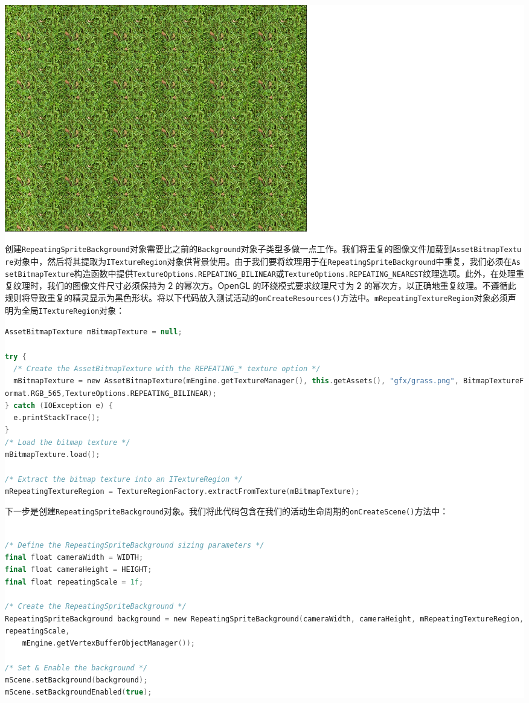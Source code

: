 ![RepeatingSpriteBackground 类](img/978-1-849518-98-7_03_03b.jpg)

创建`RepeatingSpriteBackground`对象需要比之前的`Background`对象子类型多做一点工作。我们将重复的图像文件加载到`AssetBitmapTexture`对象中，然后将其提取为`ITextureRegion`对象供背景使用。由于我们要将纹理用于在`RepeatingSpriteBackground`中重复，我们必须在`AssetBitmapTexture`构造函数中提供`TextureOptions.REPEATING_BILINEAR`或`TextureOptions.REPEATING_NEAREST`纹理选项。此外，在处理重复纹理时，我们的图像文件尺寸必须保持为 2 的幂次方。OpenGL 的环绕模式要求纹理尺寸为 2 的幂次方，以正确地重复纹理。不遵循此规则将导致重复的精灵显示为黑色形状。将以下代码放入测试活动的`onCreateResources()`方法中。`mRepeatingTextureRegion`对象必须声明为全局`ITextureRegion`对象：

```kt
AssetBitmapTexture mBitmapTexture = null;

try {
  /* Create the AssetBitmapTexture with the REPEATING_* texture option */
  mBitmapTexture = new AssetBitmapTexture(mEngine.getTextureManager(), this.getAssets(), "gfx/grass.png", BitmapTextureFormat.RGB_565,TextureOptions.REPEATING_BILINEAR);
} catch (IOException e) {
  e.printStackTrace();
}
/* Load the bitmap texture */
mBitmapTexture.load();

/* Extract the bitmap texture into an ITextureRegion */
mRepeatingTextureRegion = TextureRegionFactory.extractFromTexture(mBitmapTexture);
```

下一步是创建`RepeatingSpriteBackground`对象。我们将此代码包含在我们的活动生命周期的`onCreateScene()`方法中：

```kt

/* Define the RepeatingSpriteBackground sizing parameters */
final float cameraWidth = WIDTH;
final float cameraHeight = HEIGHT;
final float repeatingScale = 1f;

/* Create the RepeatingSpriteBackground */
RepeatingSpriteBackground background = new RepeatingSpriteBackground(cameraWidth, cameraHeight, mRepeatingTextureRegion, repeatingScale,
    mEngine.getVertexBufferObjectManager());

/* Set & Enable the background */
mScene.setBackground(background);
mScene.setBackgroundEnabled(true);
```
